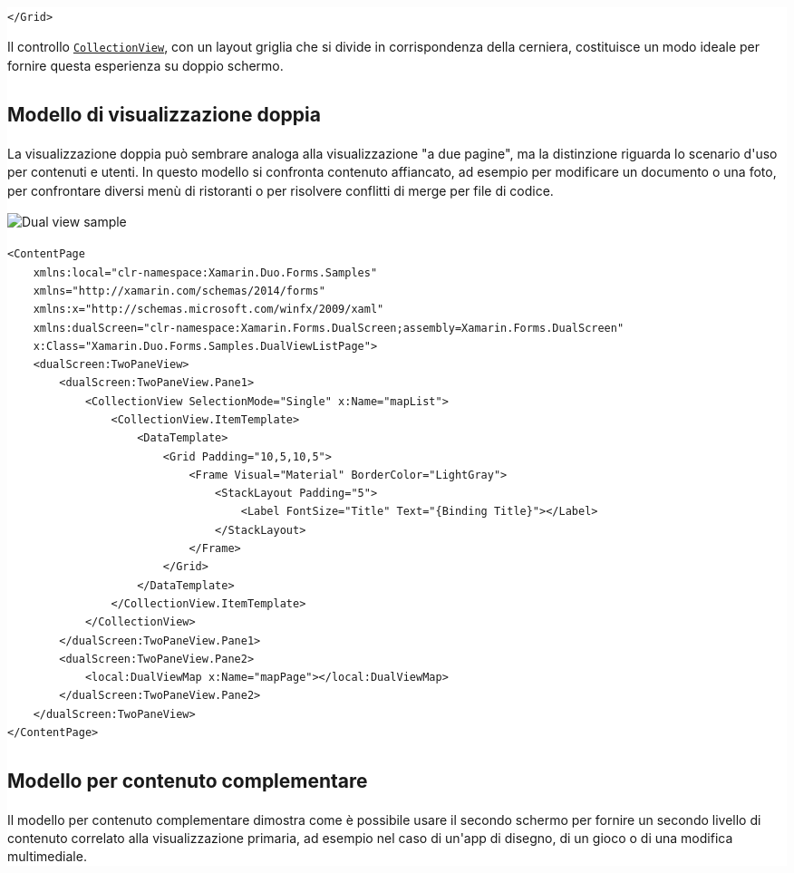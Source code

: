 ```xaml
</Grid>
```

Il controllo [`CollectionView`](xref:Xamarin.Forms.CollectionView), con un layout griglia che si divide in corrispondenza della cerniera, costituisce un modo ideale per fornire questa esperienza su doppio schermo.

## <a name="dual-view-pattern"></a>Modello di visualizzazione doppia

La visualizzazione doppia può sembrare analoga alla visualizzazione "a due pagine", ma la distinzione riguarda lo scenario d'uso per contenuti e utenti. In questo modello si confronta contenuto affiancato, ad esempio per modificare un documento o una foto, per confrontare diversi menù di ristoranti o per risolvere conflitti di merge per file di codice.

![](design-patterns-images/dual-view-sample.png "Dual view sample")

```xaml
<ContentPage
    xmlns:local="clr-namespace:Xamarin.Duo.Forms.Samples"
    xmlns="http://xamarin.com/schemas/2014/forms"
    xmlns:x="http://schemas.microsoft.com/winfx/2009/xaml"
    xmlns:dualScreen="clr-namespace:Xamarin.Forms.DualScreen;assembly=Xamarin.Forms.DualScreen"
    x:Class="Xamarin.Duo.Forms.Samples.DualViewListPage">
    <dualScreen:TwoPaneView>
        <dualScreen:TwoPaneView.Pane1>
            <CollectionView SelectionMode="Single" x:Name="mapList">
                <CollectionView.ItemTemplate>
                    <DataTemplate>
                        <Grid Padding="10,5,10,5">
                            <Frame Visual="Material" BorderColor="LightGray">
                                <StackLayout Padding="5">
                                    <Label FontSize="Title" Text="{Binding Title}"></Label>
                                </StackLayout>
                            </Frame>
                        </Grid>
                    </DataTemplate>
                </CollectionView.ItemTemplate>
            </CollectionView>
        </dualScreen:TwoPaneView.Pane1>
        <dualScreen:TwoPaneView.Pane2>
            <local:DualViewMap x:Name="mapPage"></local:DualViewMap>
        </dualScreen:TwoPaneView.Pane2>
    </dualScreen:TwoPaneView>
</ContentPage>
```

## <a name="companion-pattern"></a>Modello per contenuto complementare

Il modello per contenuto complementare dimostra come è possibile usare il secondo schermo per fornire un secondo livello di contenuto correlato alla visualizzazione primaria, ad esempio nel caso di un'app di disegno, di un gioco o di una modifica multimediale.
